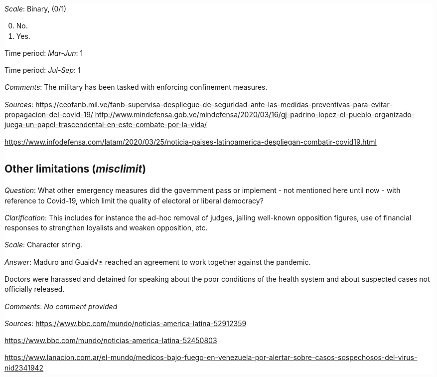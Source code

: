  

*Scale*: Binary, (0/1) 

 0. No. 
 1. Yes.

 
Time period: *Mar-Jun*: 1

 
Time period: *Jul-Sep*: 1

 

*Comments*:
 The military has been tasked with enforcing confinement measures. 

*Sources*:
 https://ceofanb.mil.ve/fanb-supervisa-despliegue-de-seguridad-ante-las-medidas-preventivas-para-evitar-propagacion-del-covid-19/
http://www.mindefensa.gob.ve/mindefensa/2020/03/16/gj-padrino-lopez-el-pueblo-organizado-juega-un-papel-trascendental-en-este-combate-por-la-vida/

https://www.infodefensa.com/latam/2020/03/25/noticia-paises-latinoamerica-despliegan-combatir-covid19.html





## Other limitations (*misclimit*) 

*Question*: What other emergency measures did the government pass or implement - not mentioned here until now - with reference to Covid-19, which limit the quality of electoral or liberal democracy? 

 

*Clarification*: This includes for instance the ad-hoc removal of judges, jailing well-known opposition figures, use of financial responses to strengthen loyalists and weaken opposition, etc. 

 

*Scale*: Character string.

 
*Answer*: Maduro and Guaid√≥ reached an agreement to work together against the pandemic.

Doctors were harassed and detained for speaking about the poor conditions of the health system and about suspected cases not officially released. 

*Comments*:
*No comment provided* 

*Sources*:
 https://www.bbc.com/mundo/noticias-america-latina-52912359

https://www.bbc.com/mundo/noticias-america-latina-52450803


https://www.lanacion.com.ar/el-mundo/medicos-bajo-fuego-en-venezuela-por-alertar-sobre-casos-sospechosos-del-virus-nid2341942
